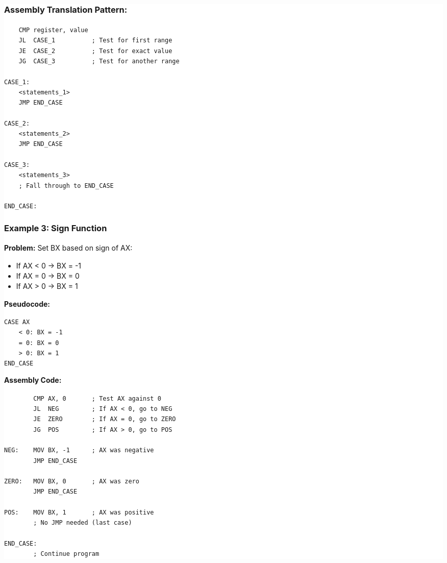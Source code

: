 
### **Assembly Translation Pattern:**

```assembly
    CMP register, value
    JL  CASE_1          ; Test for first range
    JE  CASE_2          ; Test for exact value
    JG  CASE_3          ; Test for another range
    
CASE_1:
    <statements_1>
    JMP END_CASE
    
CASE_2:
    <statements_2>
    JMP END_CASE
    
CASE_3:
    <statements_3>
    ; Fall through to END_CASE
    
END_CASE:
```

### **Example 3: Sign Function**

**Problem:** Set BX based on sign of AX:
- If AX < 0 → BX = -1
- If AX = 0 → BX = 0
- If AX > 0 → BX = 1

**Pseudocode:**
```
CASE AX
    < 0: BX = -1
    = 0: BX = 0
    > 0: BX = 1
END_CASE
```

**Assembly Code:**

```assembly
        CMP AX, 0       ; Test AX against 0
        JL  NEG         ; If AX < 0, go to NEG
        JE  ZERO        ; If AX = 0, go to ZERO
        JG  POS         ; If AX > 0, go to POS
        
NEG:    MOV BX, -1      ; AX was negative
        JMP END_CASE
        
ZERO:   MOV BX, 0       ; AX was zero
        JMP END_CASE
        
POS:    MOV BX, 1       ; AX was positive
        ; No JMP needed (last case)
        
END_CASE:
        ; Continue program
```
